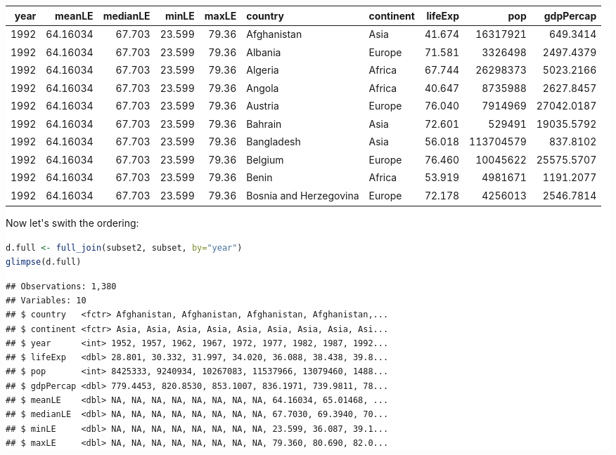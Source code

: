 |  year|    meanLE|  medianLE|   minLE|  maxLE| country                | continent |  lifeExp|        pop|   gdpPercap|
|-----:|---------:|---------:|-------:|------:|:-----------------------|:----------|--------:|----------:|-----------:|
|  1992|  64.16034|    67.703|  23.599|  79.36| Afghanistan            | Asia      |   41.674|   16317921|    649.3414|
|  1992|  64.16034|    67.703|  23.599|  79.36| Albania                | Europe    |   71.581|    3326498|   2497.4379|
|  1992|  64.16034|    67.703|  23.599|  79.36| Algeria                | Africa    |   67.744|   26298373|   5023.2166|
|  1992|  64.16034|    67.703|  23.599|  79.36| Angola                 | Africa    |   40.647|    8735988|   2627.8457|
|  1992|  64.16034|    67.703|  23.599|  79.36| Austria                | Europe    |   76.040|    7914969|  27042.0187|
|  1992|  64.16034|    67.703|  23.599|  79.36| Bahrain                | Asia      |   72.601|     529491|  19035.5792|
|  1992|  64.16034|    67.703|  23.599|  79.36| Bangladesh             | Asia      |   56.018|  113704579|    837.8102|
|  1992|  64.16034|    67.703|  23.599|  79.36| Belgium                | Europe    |   76.460|   10045622|  25575.5707|
|  1992|  64.16034|    67.703|  23.599|  79.36| Benin                  | Africa    |   53.919|    4981671|   1191.2077|
|  1992|  64.16034|    67.703|  23.599|  79.36| Bosnia and Herzegovina | Europe    |   72.178|    4256013|   2546.7814|

Now let's swith the ordering:

``` r
d.full <- full_join(subset2, subset, by="year")
glimpse(d.full)
```

    ## Observations: 1,380
    ## Variables: 10
    ## $ country   <fctr> Afghanistan, Afghanistan, Afghanistan, Afghanistan,...
    ## $ continent <fctr> Asia, Asia, Asia, Asia, Asia, Asia, Asia, Asia, Asi...
    ## $ year      <int> 1952, 1957, 1962, 1967, 1972, 1977, 1982, 1987, 1992...
    ## $ lifeExp   <dbl> 28.801, 30.332, 31.997, 34.020, 36.088, 38.438, 39.8...
    ## $ pop       <int> 8425333, 9240934, 10267083, 11537966, 13079460, 1488...
    ## $ gdpPercap <dbl> 779.4453, 820.8530, 853.1007, 836.1971, 739.9811, 78...
    ## $ meanLE    <dbl> NA, NA, NA, NA, NA, NA, NA, NA, 64.16034, 65.01468, ...
    ## $ medianLE  <dbl> NA, NA, NA, NA, NA, NA, NA, NA, 67.7030, 69.3940, 70...
    ## $ minLE     <dbl> NA, NA, NA, NA, NA, NA, NA, NA, 23.599, 36.087, 39.1...
    ## $ maxLE     <dbl> NA, NA, NA, NA, NA, NA, NA, NA, 79.360, 80.690, 82.0...
